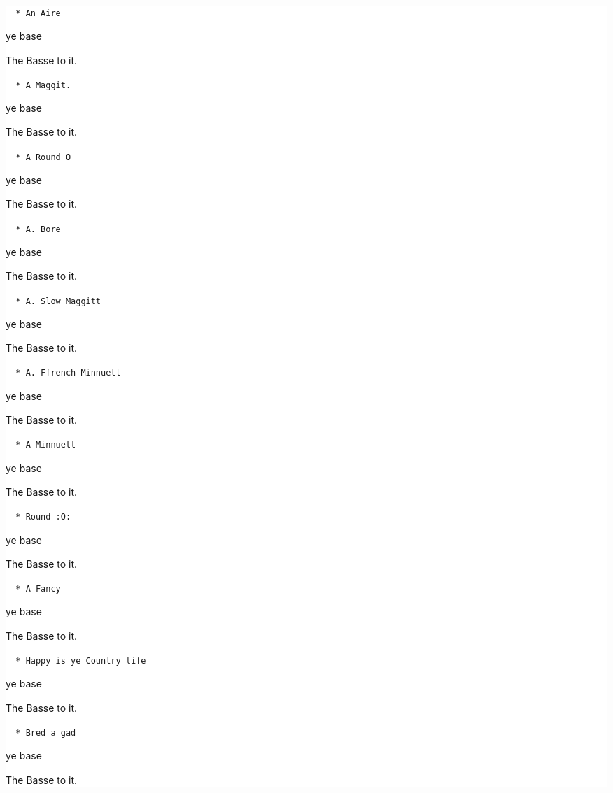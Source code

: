       * An Aire

ye base

The Basse to it.

      * A Maggit.

ye base

The Basse to it.

      * A Round O

ye base

The Basse to it.

      * A. Bore

ye base

The Basse to it.

      * A. Slow Maggitt

ye base

The Basse to it.

      * A. Ffrench Minnuett

ye base

The Basse to it.

      * A Minnuett

ye base

The Basse to it.

      * Round :O:

ye base

The Basse to it.

      * A Fancy

ye base

The Basse to it.

      * Happy is ye Country life

ye base

The Basse to it.

      * Bred a gad

ye base

The Basse to it.
